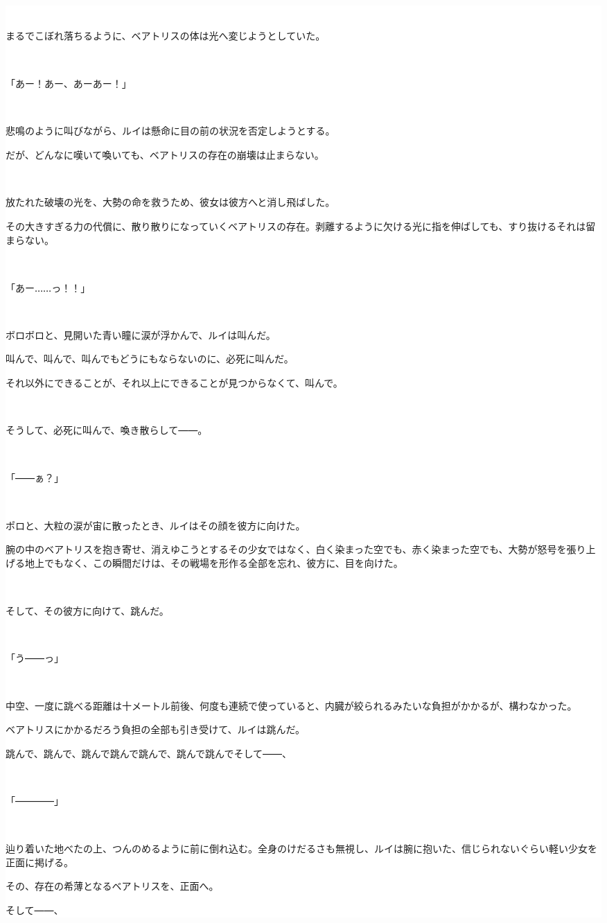 　

まるでこぼれ落ちるように、ベアトリスの体は光へ変じようとしていた。

　

「あー！あー、あーあー！」

　

悲鳴のように叫びながら、ルイは懸命に目の前の状況を否定しようとする。

だが、どんなに嘆いて喚いても、ベアトリスの存在の崩壊は止まらない。

　

放たれた破壊の光を、大勢の命を救うため、彼女は彼方へと消し飛ばした。

その大きすぎる力の代償に、散り散りになっていくベアトリスの存在。剥離するように欠ける光に指を伸ばしても、すり抜けるそれは留まらない。

　

「あー……っ！！」

　

ボロボロと、見開いた青い瞳に涙が浮かんで、ルイは叫んだ。

叫んで、叫んで、叫んでもどうにもならないのに、必死に叫んだ。

それ以外にできることが、それ以上にできることが見つからなくて、叫んで。

　

そうして、必死に叫んで、喚き散らして――。

　

「――ぁ？」

　

ポロと、大粒の涙が宙に散ったとき、ルイはその顔を彼方に向けた。

腕の中のベアトリスを抱き寄せ、消えゆこうとするその少女ではなく、白く染まった空でも、赤く染まった空でも、大勢が怒号を張り上げる地上でもなく、この瞬間だけは、その戦場を形作る全部を忘れ、彼方に、目を向けた。

　

そして、その彼方に向けて、跳んだ。

　

「う――っ」

　

中空、一度に跳べる距離は十メートル前後、何度も連続で使っていると、内臓が絞られるみたいな負担がかかるが、構わなかった。

ベアトリスにかかるだろう負担の全部も引き受けて、ルイは跳んだ。

跳んで、跳んで、跳んで跳んで跳んで、跳んで跳んでそして――、

　

「――――」

　

辿り着いた地べたの上、つんのめるように前に倒れ込む。全身のけだるさも無視し、ルイは腕に抱いた、信じられないぐらい軽い少女を正面に掲げる。

その、存在の希薄となるベアトリスを、正面へ。

そして――、
